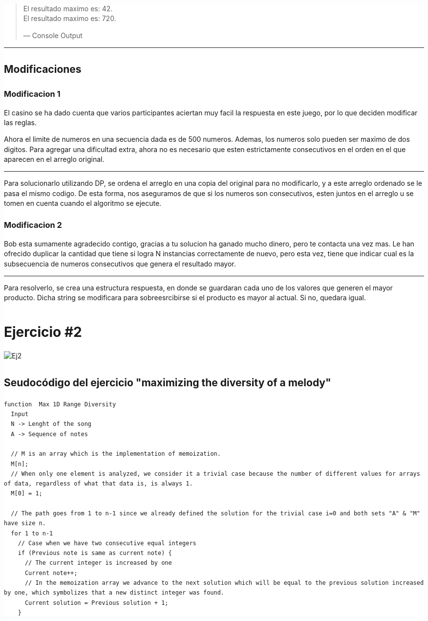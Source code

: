> El resultado maximo es: 42.  
> El resultado maximo es: 720.  
>   
> — Console Output   
---
## Modificaciones

### Modificacion 1 
El casino se ha dado cuenta que varios participantes aciertan muy facil la respuesta en este juego, por lo que deciden modificar las reglas.   

Ahora el limite de numeros en una secuencia dada es de 500 numeros. Ademas, los numeros solo pueden ser maximo de dos digitos. Para agregar una dificultad extra, ahora no es necesario que esten estrictamente consecutivos en el orden en el que aparecen en el arreglo original.

---
Para solucionarlo utilizando DP, se ordena el arreglo en una copia del original para no modificarlo, y a este arreglo ordenado se le pasa el mismo codigo. De esta forma, nos aseguramos de que si los numeros son consecutivos, esten juntos en el arreglo u se tomen en cuenta cuando el algoritmo se ejecute.
### Modificacion 2 
Bob esta sumamente agradecido contigo, gracias a tu solucion ha ganado mucho dinero, pero te contacta una vez mas. Le han ofrecido duplicar la cantidad que tiene si logra N instancias correctamente de nuevo, pero esta vez, tiene que indicar cual es la subsecuencia de numeros consecutivos que genera el resultado mayor.

---
Para resolverlo, se crea una estructura respuesta, en donde se guardaran cada uno de los valores que generen el mayor producto. Dicha string se modificara para sobreesrcibirse si el producto es mayor al actual. Si no, quedara igual.

# Ejercicio #2
![Ej2](https://i.imgur.com/TtT0xRj.png)

## Seudocódigo del ejercicio "maximizing the diversity of a melody"

```
function  Max 1D Range Diversity
  Input 
  N -> Lenght of the song
  A -> Sequence of notes

  // M is an array which is the implementation of memoization.
  M[n];
  // When only one element is analyzed, we consider it a trivial case because the number of different values for arrays of data, regardless of what that data is, is always 1.
  M[0] = 1;
  
  // The path goes from 1 to n-1 since we already defined the solution for the trivial case i=0 and both sets "A" & "M" have size n.
  for 1 to n-1
    // Case when we have two consecutive equal integers
    if (Previous note is same as current note) {
      // The current integer is increased by one
      Current note++;
      // In the memoization array we advance to the next solution which will be equal to the previous solution increased by one, which symbolizes that a new distinct integer was found.
      Current solution = Previous solution + 1;      
    } 
```
